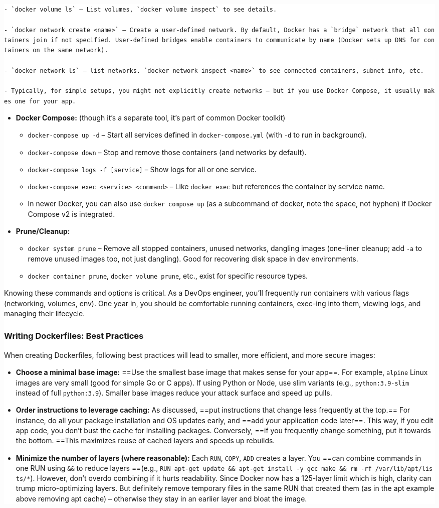    - `docker volume ls` – List volumes, `docker volume inspect` to see details.
        
    - `docker network create <name>` – Create a user-defined network. By default, Docker has a `bridge` network that all containers join if not specified. User-defined bridges enable containers to communicate by name (Docker sets up DNS for containers on the same network).
        
    - `docker network ls` – list networks. `docker network inspect <name>` to see connected containers, subnet info, etc.
        
    - Typically, for simple setups, you might not explicitly create networks – but if you use Docker Compose, it usually makes one for your app.
        
- **Docker Compose:** (though it’s a separate tool, it’s part of common Docker toolkit)
    
    - `docker-compose up -d` – Start all services defined in `docker-compose.yml` (with `-d` to run in background).
        
    - `docker-compose down` – Stop and remove those containers (and networks by default).
        
    - `docker-compose logs -f [service]` – Show logs for all or one service.
        
    - `docker-compose exec <service> <command>` – Like `docker exec` but references the container by service name.
        
    - In newer Docker, you can also use `docker compose up` (as a subcommand of docker, note the space, not hyphen) if Docker Compose v2 is integrated.
        
- **Prune/Cleanup:**
    
    - `docker system prune` – Remove all stopped containers, unused networks, dangling images (one-liner cleanup; add `-a` to remove unused images too, not just dangling). Good for recovering disk space in dev environments.
        
    - `docker container prune`, `docker volume prune`, etc., exist for specific resource types.
        

Knowing these commands and options is critical. As a DevOps engineer, you’ll frequently run containers with various flags (networking, volumes, env). One year in, you should be comfortable running containers, exec-ing into them, viewing logs, and managing their lifecycle.

### Writing Dockerfiles: Best Practices

When creating Dockerfiles, following best practices will lead to smaller, more efficient, and more secure images:

- **Choose a minimal base image:** ==Use the smallest base image that makes sense for your app==. For example, `alpine` Linux images are very small (good for simple Go or C apps). If using Python or Node, use slim variants (e.g., `python:3.9-slim` instead of full `python:3.9`). Smaller base images reduce your attack surface and speed up pulls.
    
- **Order instructions to leverage caching:** As discussed, ==put instructions that change less frequently at the top.== For instance, do all your package installation and OS updates early, and ==add your application code later==. This way, if you edit app code, you don’t bust the cache for installing packages. Conversely, ==if you frequently change something, put it towards the bottom. ==This maximizes reuse of cached layers and speeds up rebuilds.
    
- **Minimize the number of layers (where reasonable):** Each `RUN`, `COPY`, `ADD` creates a layer. You ==can combine commands in one RUN using `&&` to reduce layers ==(e.g., `RUN apt-get update && apt-get install -y gcc make && rm -rf /var/lib/apt/lists/*`). However, don’t overdo combining if it hurts readability. Since Docker now has a 125-layer limit which is high, clarity can trump micro-optimizing layers. But definitely remove temporary files in the same RUN that created them (as in the apt example above removing apt cache) – otherwise they stay in an earlier layer and bloat the image.
    